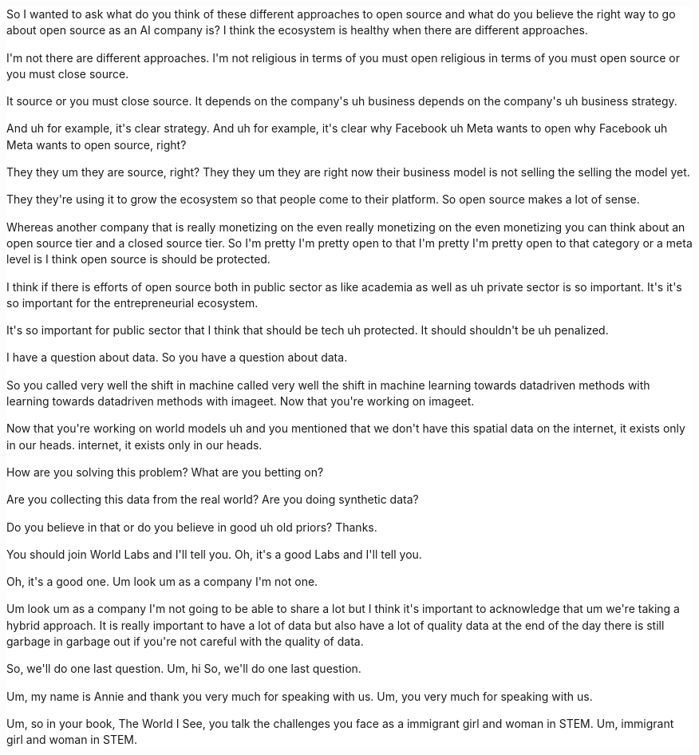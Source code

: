 So I wanted to ask what do you think of these different approaches to open source and what do you believe the right way to go about open source as an AI company is? I think the ecosystem is healthy when there are different approaches.

I'm not there are different approaches. I'm not religious in terms of you must open religious in terms of you must open source or you must close source.

It source or you must close source. It depends on the company's uh business depends on the company's uh business strategy.

And uh for example, it's clear strategy. And uh for example, it's clear why Facebook uh Meta wants to open why Facebook uh Meta wants to open source, right?

They they um they are source, right? They they um they are right now their business model is not selling the selling the model yet.

They they're using it to grow the ecosystem so that people come to their platform. So open source makes a lot of sense.

Whereas another company that is really monetizing on the even really monetizing on the even monetizing you can think about an open source tier and a closed source tier. So I'm pretty I'm pretty open to that I'm pretty I'm pretty open to that category or a meta level is I think open source is should be protected.

I think if there is efforts of open source both in public sector as like academia as well as uh private sector is so important. It's it's so important for the entrepreneurial ecosystem.

It's so important for public sector that I think that should be tech uh protected. It should shouldn't be uh penalized.

I have a question about data. So you have a question about data.

So you called very well the shift in machine called very well the shift in machine learning towards datadriven methods with learning towards datadriven methods with imageet. Now that you're working on imageet.

Now that you're working on world models uh and you mentioned that we don't have this spatial data on the internet, it exists only in our heads. internet, it exists only in our heads.

How are you solving this problem? What are you betting on?

Are you collecting this data from the real world? Are you doing synthetic data?

Do you believe in that or do you believe in good uh old priors? Thanks.

You should join World Labs and I'll tell you. Oh, it's a good Labs and I'll tell you.

Oh, it's a good one. Um look um as a company I'm not one.

Um look um as a company I'm not going to be able to share a lot but I think it's important to acknowledge that um we're taking a hybrid approach. It is really important to have a lot of data but also have a lot of quality data at the end of the day there is still garbage in garbage out if you're not careful with the quality of data.

So, we'll do one last question. Um, hi So, we'll do one last question.

Um, my name is Annie and thank you very much for speaking with us. Um, you very much for speaking with us.

Um, so in your book, The World I See, you talk the challenges you face as a immigrant girl and woman in STEM. Um, immigrant girl and woman in STEM.
